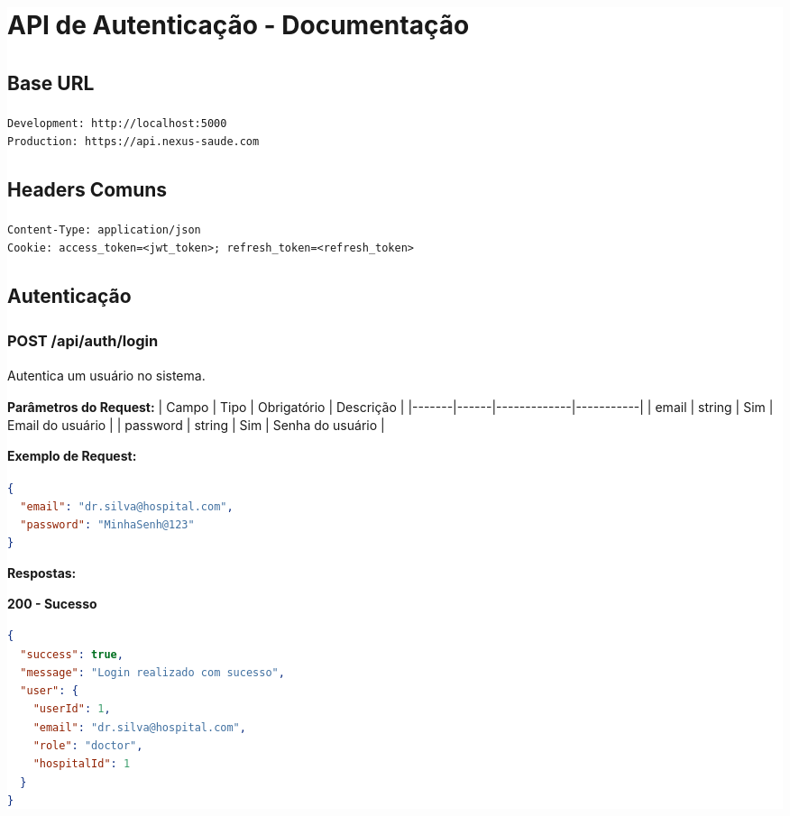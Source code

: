 # API de Autenticação - Documentação

## Base URL

```
Development: http://localhost:5000
Production: https://api.nexus-saude.com
```

## Headers Comuns

```
Content-Type: application/json
Cookie: access_token=<jwt_token>; refresh_token=<refresh_token>
```

## Autenticação

### POST /api/auth/login

Autentica um usuário no sistema.

**Parâmetros do Request:**
| Campo | Tipo | Obrigatório | Descrição |
|-------|------|-------------|-----------|
| email | string | Sim | Email do usuário |
| password | string | Sim | Senha do usuário |

**Exemplo de Request:**

```json
{
  "email": "dr.silva@hospital.com",
  "password": "MinhaSenh@123"
}
```

**Respostas:**

**200 - Sucesso**

```json
{
  "success": true,
  "message": "Login realizado com sucesso",
  "user": {
    "userId": 1,
    "email": "dr.silva@hospital.com",
    "role": "doctor",
    "hospitalId": 1
  }
}
```
